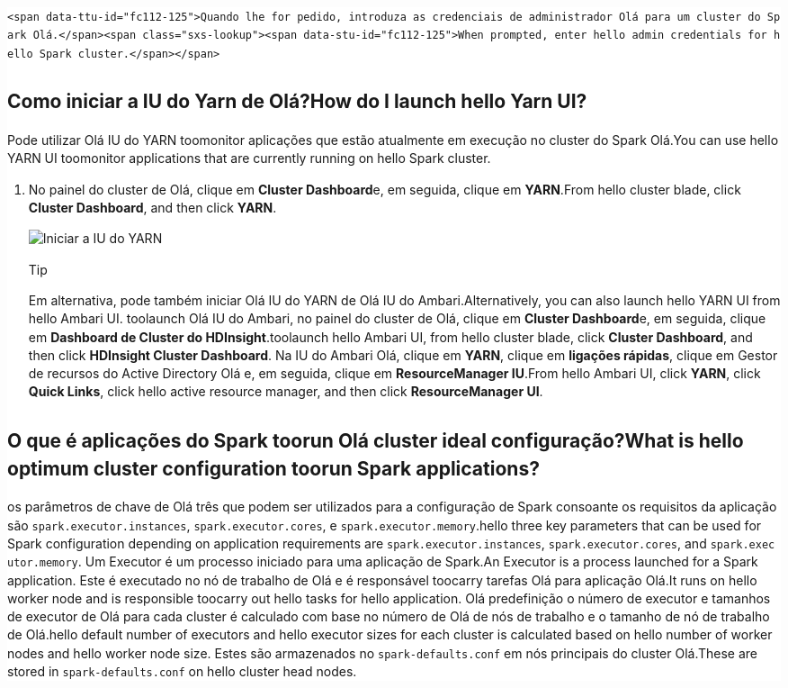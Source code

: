     <span data-ttu-id="fc112-125">Quando lhe for pedido, introduza as credenciais de administrador Olá para um cluster do Spark Olá.</span><span class="sxs-lookup"><span data-stu-id="fc112-125">When prompted, enter hello admin credentials for hello Spark cluster.</span></span>

## <a name="how-do-i-launch-hello-yarn-ui"></a><span data-ttu-id="fc112-126">Como iniciar a IU do Yarn de Olá?</span><span class="sxs-lookup"><span data-stu-id="fc112-126">How do I launch hello Yarn UI?</span></span>
<span data-ttu-id="fc112-127">Pode utilizar Olá IU do YARN toomonitor aplicações que estão atualmente em execução no cluster do Spark Olá.</span><span class="sxs-lookup"><span data-stu-id="fc112-127">You can use hello YARN UI toomonitor applications that are currently running on hello Spark cluster.</span></span>

1. <span data-ttu-id="fc112-128">No painel do cluster de Olá, clique em **Cluster Dashboard**e, em seguida, clique em **YARN**.</span><span class="sxs-lookup"><span data-stu-id="fc112-128">From hello cluster blade, click **Cluster Dashboard**, and then click **YARN**.</span></span>

    ![Iniciar a IU do YARN](./media/hdinsight-apache-spark-resource-manager/launch-yarn-ui.png)

   > [!TIP]
   > <span data-ttu-id="fc112-130">Em alternativa, pode também iniciar Olá IU do YARN de Olá IU do Ambari.</span><span class="sxs-lookup"><span data-stu-id="fc112-130">Alternatively, you can also launch hello YARN UI from hello Ambari UI.</span></span> <span data-ttu-id="fc112-131">toolaunch Olá IU do Ambari, no painel do cluster de Olá, clique em **Cluster Dashboard**e, em seguida, clique em **Dashboard de Cluster do HDInsight**.</span><span class="sxs-lookup"><span data-stu-id="fc112-131">toolaunch hello Ambari UI, from hello cluster blade, click **Cluster Dashboard**, and then click **HDInsight Cluster Dashboard**.</span></span> <span data-ttu-id="fc112-132">Na IU do Ambari Olá, clique em **YARN**, clique em **ligações rápidas**, clique em Gestor de recursos do Active Directory Olá e, em seguida, clique em **ResourceManager IU**.</span><span class="sxs-lookup"><span data-stu-id="fc112-132">From hello Ambari UI, click **YARN**, click **Quick Links**, click hello active resource manager, and then click **ResourceManager UI**.</span></span>
   >
   >

## <a name="what-is-hello-optimum-cluster-configuration-toorun-spark-applications"></a><span data-ttu-id="fc112-133">O que é aplicações do Spark toorun Olá cluster ideal configuração?</span><span class="sxs-lookup"><span data-stu-id="fc112-133">What is hello optimum cluster configuration toorun Spark applications?</span></span>
<span data-ttu-id="fc112-134">os parâmetros de chave de Olá três que podem ser utilizados para a configuração de Spark consoante os requisitos da aplicação são `spark.executor.instances`, `spark.executor.cores`, e `spark.executor.memory`.</span><span class="sxs-lookup"><span data-stu-id="fc112-134">hello three key parameters that can be used for Spark configuration depending on application requirements are `spark.executor.instances`, `spark.executor.cores`, and `spark.executor.memory`.</span></span> <span data-ttu-id="fc112-135">Um Executor é um processo iniciado para uma aplicação de Spark.</span><span class="sxs-lookup"><span data-stu-id="fc112-135">An Executor is a process launched for a Spark application.</span></span> <span data-ttu-id="fc112-136">Este é executado no nó de trabalho de Olá e é responsável toocarry tarefas Olá para aplicação Olá.</span><span class="sxs-lookup"><span data-stu-id="fc112-136">It runs on hello worker node and is responsible toocarry out hello tasks for hello application.</span></span> <span data-ttu-id="fc112-137">Olá predefinição o número de executor e tamanhos de executor de Olá para cada cluster é calculado com base no número de Olá de nós de trabalho e o tamanho de nó de trabalho de Olá.</span><span class="sxs-lookup"><span data-stu-id="fc112-137">hello default number of executors and hello executor sizes for each cluster is calculated based on hello number of worker nodes and hello worker node size.</span></span> <span data-ttu-id="fc112-138">Estes são armazenados no `spark-defaults.conf` em nós principais do cluster Olá.</span><span class="sxs-lookup"><span data-stu-id="fc112-138">These are stored in `spark-defaults.conf` on hello cluster head nodes.</span></span>
